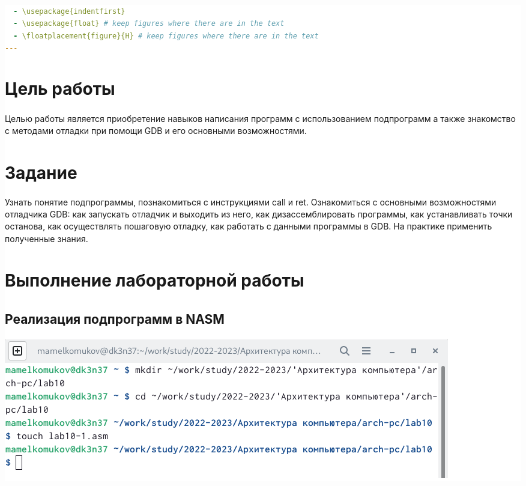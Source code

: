 ```yaml
  - \usepackage{indentfirst}
  - \usepackage{float} # keep figures where there are in the text
  - \floatplacement{figure}{H} # keep figures where there are in the text
---
```


# Цель работы

Целью работы является приобретение навыков написания программ с использованием подпрограмм а также знакомство с методами отладки при помощи GDB и его основными возможностями.

# Задание

Узнать понятие подпрограммы, познакомиться с инструкциями call и ret. Ознакомиться с основными возможностями отладчика GDB: как запускать отладчик и выходить из него, как дизассемблировать программы, как устанавливать точки останова, как осуществлять пошаговую отладку, как работать с данными программы в GDB. На практике применить полученные знания.

# Выполнение лабораторной работы

## Реализация подпрограмм в NASM

![Создали каталог для выполнения лабораторной работы №10, перешли в него и создали файл lab10-1.asm](image/1.png)
